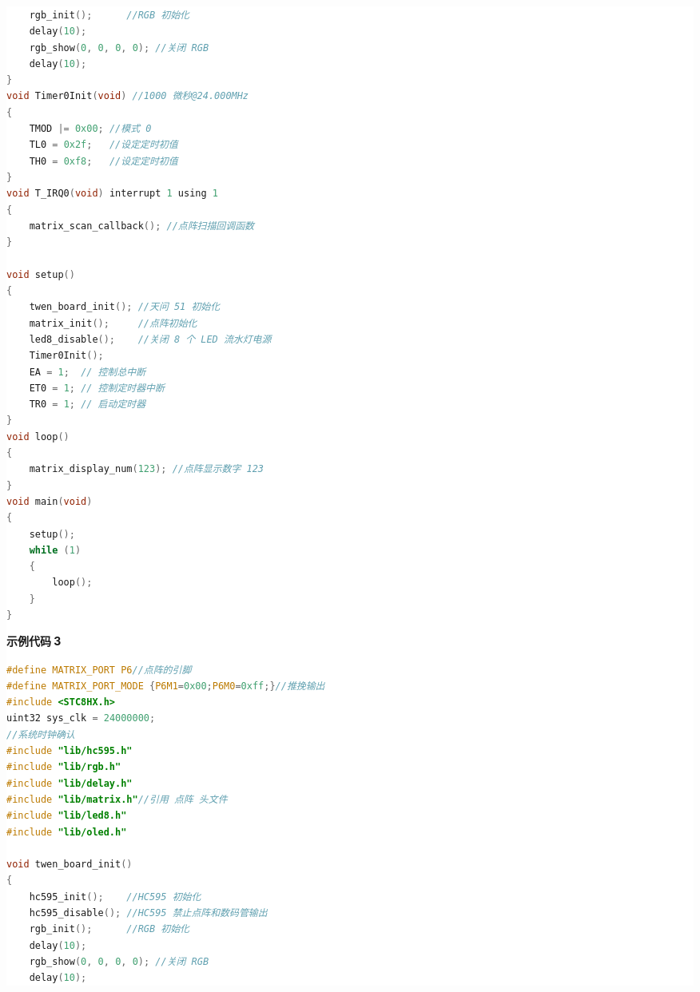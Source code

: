 ```c
    rgb_init();      //RGB 初始化
    delay(10);
    rgb_show(0, 0, 0, 0); //关闭 RGB
    delay(10);
}
void Timer0Init(void) //1000 微秒@24.000MHz
{
    TMOD |= 0x00; //模式 0
    TL0 = 0x2f;   //设定定时初值
    TH0 = 0xf8;   //设定定时初值
}
void T_IRQ0(void) interrupt 1 using 1
{
    matrix_scan_callback(); //点阵扫描回调函数
}

void setup()
{
    twen_board_init(); //天问 51 初始化
    matrix_init();     //点阵初始化
    led8_disable();    //关闭 8 个 LED 流水灯电源
    Timer0Init();
    EA = 1;  // 控制总中断
    ET0 = 1; // 控制定时器中断
    TR0 = 1; // 启动定时器
}
void loop()
{
    matrix_display_num(123); //点阵显示数字 123
}
void main(void)
{
    setup();
    while (1)
    {
        loop();
    }
}
```



**示例代码 3**

```c
#define MATRIX_PORT P6//点阵的引脚
#define MATRIX_PORT_MODE {P6M1=0x00;P6M0=0xff;}//推挽输出
#include <STC8HX.h>
uint32 sys_clk = 24000000;
//系统时钟确认
#include "lib/hc595.h"
#include "lib/rgb.h"
#include "lib/delay.h"
#include "lib/matrix.h"//引用 点阵 头文件
#include "lib/led8.h"
#include "lib/oled.h"

void twen_board_init()
{
    hc595_init();    //HC595 初始化
    hc595_disable(); //HC595 禁止点阵和数码管输出
    rgb_init();      //RGB 初始化
    delay(10);
    rgb_show(0, 0, 0, 0); //关闭 RGB
    delay(10);
```